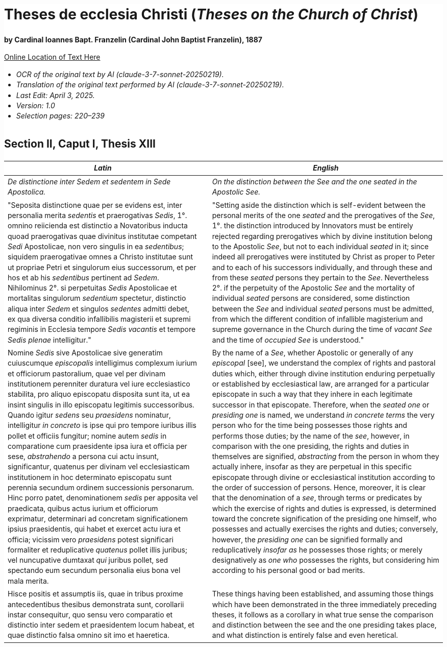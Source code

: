 # Theses de ecclesia Christi (*Theses on the Church of Christ*)

**by Cardinal Ioannes Bapt. Franzelin (Cardinal John Baptist Franzelin), 1887**

[Online Location of Text Here](https://www.google.com/books/edition/Ioannis_Bapt_Franzelin_theses_de_Ecclesi/eZFMAQAAMAAJ?hl=en&gbpv=1&pg=PA220&printsec=frontcover)

- *OCR of the original text by AI (claude-3-7-sonnet-20250219).*
- *Translation of the original text performed by AI (claude-3-7-sonnet-20250219).*
- *Last Edit: April 3, 2025.*
- *Version: 1.0*
- *Selection pages: 220–239*

## Section II, Caput I, Thesis XIII

| *Latin* | | *English* |
|-------|---|--------|
| *De distinctione inter Sedem et sedentem in Sede Apostolica.* | | *On the distinction between the See and the one seated in the Apostolic See.* |
| "Seposita distinctione quae per se evidens est, inter personalia merita *sedentis* et praerogativas *Sedis*, 1°. omnino reiicienda est distinctio a Novatoribus inducta quoad praerogativas quae divinitus institutae competant *Sedi* Apostolicae, non vero singulis in ea *sedentibus*; siquidem praerogativae omnes a Christo institutae sunt ut propriae Petri et singulorum eius successorum, et per hos et ab his *sedentibus* pertinent ad *Sedem*. Nihilominus 2°. si perpetuitas *Sedis* Apostolicae et mortalitas singulorum *sedentium* spectetur, distinctio aliqua inter *Sedem* et singulos *sedentes* admitti debet, ex qua diversa conditio infallibilis magisterii et supremi regiminis in Ecclesia tempore *Sedis vacantis* et tempore *Sedis plenae* intelligitur." | | "Setting aside the distinction which is self-evident between the personal merits of the one *seated* and the prerogatives of the *See*, 1°. the distinction introduced by Innovators must be entirely rejected regarding prerogatives which by divine institution belong to the Apostolic *See*, but not to each individual *seated* in it; since indeed all prerogatives were instituted by Christ as proper to Peter and to each of his successors individually, and through these and from these *seated* persons they pertain to the *See*. Nevertheless 2°. if the perpetuity of the Apostolic *See* and the mortality of individual *seated* persons are considered, some distinction between the *See* and individual *seated* persons must be admitted, from which the different condition of infallible magisterium and supreme governance in the Church during the time of *vacant See* and the time of *occupied See* is understood." |
| Nomine *Sedis* sive Apostolicae sive generatim cuiuscumque *episcopalis* intelligimus complexum iurium et officiorum pastoralium, quae vel per divinam institutionem perenniter duratura vel iure ecclesiastico stabilita, pro aliquo episcopatu disposita sunt ita, ut ea insint singulis in illo episcopatu legitimis successoribus. Quando igitur *sedens* seu *praesidens* nominatur, intelligitur *in concreto* is ipse qui pro tempore iuribus illis pollet et officiis fungitur; nomine autem *sedis* in comparatione cum praesidente ipsa iura et officia per sese, *abstrahendo* a persona cui actu insunt, significantur, quatenus per divinam vel ecclesiasticam institutionem in hoc determinato episcopatu sunt perennia secundum ordinem successionis personarum. Hinc porro patet, denominationem *sedis* per apposita vel praedicata, quibus actus iurium et officiorum exprimatur, determinari ad concretam significationem ipsius praesidentis, qui habet et exercet actu iura et officia; vicissim vero *praesidens* potest significari formaliter et reduplicative *quatenus* pollet illis juribus; vel nuncupative dumtaxat *qui* juribus pollet, sed spectando eum secundum personalia eius bona vel mala merita. | | By the name of a *See*, whether Apostolic or generally of any *episcopal* [see], we understand the complex of rights and pastoral duties which, either through divine institution enduring perpetually or established by ecclesiastical law, are arranged for a particular episcopate in such a way that they inhere in each legitimate successor in that episcopate. Therefore, when the *seated one* or *presiding one* is named, we understand *in concrete terms* the very person who for the time being possesses those rights and performs those duties; by the name of the *see*, however, in comparison with the one presiding, the rights and duties in themselves are signified, *abstracting* from the person in whom they actually inhere, insofar as they are perpetual in this specific episcopate through divine or ecclesiastical institution according to the order of succession of persons. Hence, moreover, it is clear that the denomination of a *see*, through terms or predicates by which the exercise of rights and duties is expressed, is determined toward the concrete signification of the presiding one himself, who possesses and actually exercises the rights and duties; conversely, however, the *presiding one* can be signified formally and reduplicatively *insofar as* he possesses those rights; or merely designatively as *one who* possesses the rights, but considering him according to his personal good or bad merits. |
| Hisce positis et assumptis iis, quae in tribus proxime antecedentibus thesibus demonstrata sunt, corollarii instar consequitur, quo sensu vero comparatio et distinctio inter sedem et praesidentem locum habeat, et quae distinctio falsa omnino sit imo et haeretica. | | These things having been established, and assuming those things which have been demonstrated in the three immediately preceding theses, it follows as a corollary in what true sense the comparison and distinction between the see and the one presiding takes place, and what distinction is entirely false and even heretical. |